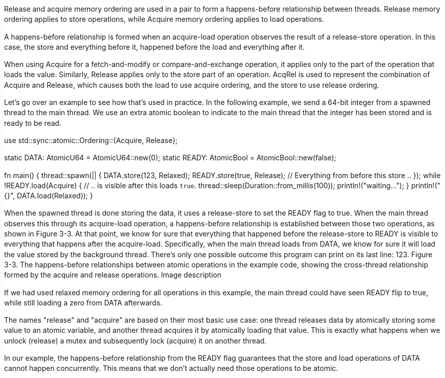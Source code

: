 Release and acquire memory ordering are used in a pair to form a happens-before relationship between threads. Release memory ordering applies to store operations, while Acquire memory ordering applies to load operations.

A happens-before relationship is formed when an acquire-load operation observes the result of a release-store operation. In this case, the store and everything before it, happened before the load and everything after it.

When using Acquire for a fetch-and-modify or compare-and-exchange operation, it applies only to the part of the operation that loads the value. Similarly, Release applies only to the store part of an operation. AcqRel is used to represent the combination of Acquire and Release, which causes both the load to use acquire ordering, and the store to use release ordering.

Let’s go over an example to see how that’s used in practice. In the following example, we send a 64-bit integer from a spawned thread to the main thread. We use an extra atomic boolean to indicate to the main thread that the integer has been stored and is ready to be read.

use std::sync::atomic::Ordering::{Acquire, Release};

static DATA: AtomicU64 = AtomicU64::new(0);
static READY: AtomicBool = AtomicBool::new(false);

fn main() {
    thread::spawn(|| {
        DATA.store(123, Relaxed);
        READY.store(true, Release); // Everything from before this store ..
    });
    while !READY.load(Acquire) { // .. is visible after this loads `true`.
        thread::sleep(Duration::from_millis(100));
        println!("waiting...");
    }
    println!("{}", DATA.load(Relaxed));
}

When the spawned thread is done storing the data, it uses a release-store to set the READY flag to true. When the main thread observes this through its acquire-load operation, a happens-before relationship is established between those two operations, as shown in Figure 3-3. At that point, we know for sure that everything that happened before the release-store to READY is visible to everything that happens after the acquire-load. Specifically, when the main thread loads from DATA, we know for sure it will load the value stored by the background thread. There’s only one possible outcome this program can print on its last line: 123.
Figure 3-3. The happens-before relationships between atomic operations in the example code, showing the cross-thread relationship formed by the acquire and release operations. Image description

If we had used relaxed memory ordering for all operations in this example, the main thread could have seen READY flip to true, while still loading a zero from DATA afterwards.

The names "release" and "acquire" are based on their most basic use case: one thread releases data by atomically storing some value to an atomic variable, and another thread acquires it by atomically loading that value. This is exactly what happens when we unlock (release) a mutex and subsequently lock (acquire) it on another thread.

In our example, the happens-before relationship from the READY flag guarantees that the store and load operations of DATA cannot happen concurrently. This means that we don’t actually need those operations to be atomic.
